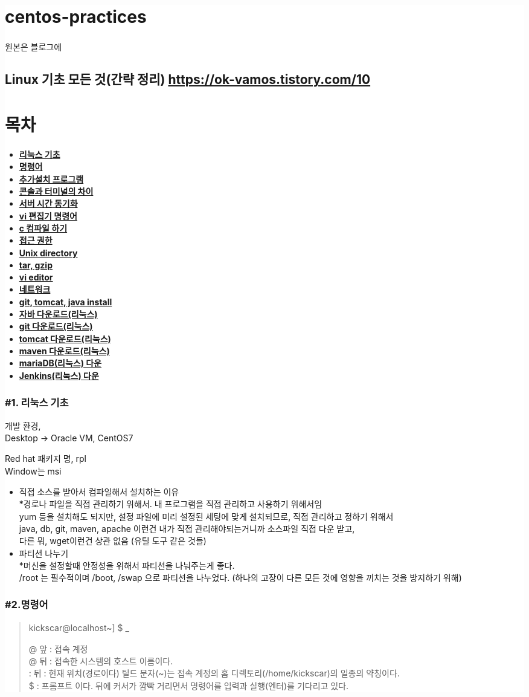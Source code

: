 # centos-practices

원본은 블로그에
## Linux 기초 모든 것(간략 정리) https://ok-vamos.tistory.com/10

# 목차

-   **[리눅스 기초](#no_1)**
-   **[명령어](#no_2)**
-   **[추가설치 프로그램](#no_3)**
-   **[콘솔과 터미널의 차이](#no_4)**
-   **[서버 시간 동기화](#no_5)**
-   **[vi 편집기 명령어](#no_6)**
-   **[c 컴파일 하기](#no_7)**
-   **[접근 권한](#no_8)**
-   **[Unix directory](#no_9)**
-   **[tar, gzip](#no_10)**
-   **[vi editor](#no_11)**
-   **[네트워크](#no_12)**
-   **[git, tomcat, java install](#no_13)**
-   **[자바 다운로드(리눅스)](#no_14)**
-   **[git 다운로드(리눅스)](#no_15)**
-   **[tomcat 다운로드(리눅스)](#no_16)**
-   **[maven 다운로드(리눅스)](#no_17)**
-   **[mariaDB(리눅스) 다운](#no_18)**
-   **[Jenkins(리눅스) 다운](#no_19)**

### #1. 리눅스 기초

개발 환경,  
Desktop -> Oracle VM, CentOS7

Red hat 패키지 명, rpl  
Window는 msi

-   직접 소스를 받아서 컴파일해서 설치하는 이유  
    \*경로나 파일을 직접 관리하기 위해서. 내 프로그램을 직접 관리하고 사용하기 위해서임  
    yum 등을 설치해도 되지만, 설정 파일에 미리 설정된 세팅에 맞게 설치되므로, 직접 관리하고 정하기 위해서  
    java, db, git, maven, apache 이런건 내가 직접 관리해야되는거니까 소스파일 직접 다운 받고,  
    다른 뭐, wget이런건 상관 없음 (유틸 도구 같은 것들)
-   파티션 나누기  
    \*머신을 설정할때 안정성을 위해서 파티션을 나눠주는게 좋다.  
    /root 는 필수적이며 /boot, /swap 으로 파티션을 나누었다. (하나의 고장이 다른 모든 것에 영향을 끼치는 것을 방지하기 위해)

### #2.명령어

> kickscar@localhost~\] $ \_
> 
> @ 앞 : 접속 계정  
> @ 뒤 : 접속한 시스템의 호스트 이름이다.  
> : 뒤 : 현재 위치(경로이다) 틸드 문자(~)는 접속 계정의 홈 디렉토리(/home/kickscar)의 일종의 약칭이다.  
> $ : 프롬프트 이다. 뒤에 커서가 깜빡 거리면서 명령어를 입력과 실행(엔터)를 기다리고 있다.
